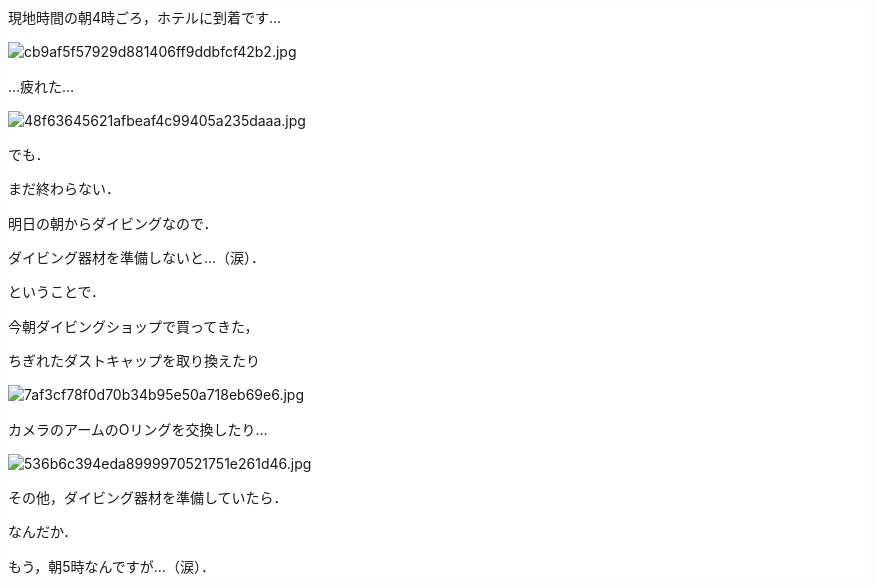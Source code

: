 


現地時間の朝4時ごろ，ホテルに到着です…




![cb9af5f57929d881406ff9ddbfcf42b2.jpg](images/cb9af5f57929d881406ff9ddbfcf42b2.jpg)




…疲れた…




![48f63645621afbeaf4c99405a235daaa.jpg](images/48f63645621afbeaf4c99405a235daaa.jpg)




でも．


まだ終わらない．





明日の朝からダイビングなので．


ダイビング器材を準備しないと…（涙）．





ということで．


今朝ダイビングショップで買ってきた，


ちぎれたダストキャップを取り換えたり




![7af3cf78f0d70b34b95e50a718eb69e6.jpg](images/7af3cf78f0d70b34b95e50a718eb69e6.jpg)




カメラのアームのOリングを交換したり…




![536b6c394eda8999970521751e261d46.jpg](images/536b6c394eda8999970521751e261d46.jpg)




その他，ダイビング器材を準備していたら．


なんだか．


もう，朝5時なんですが…（涙）．
